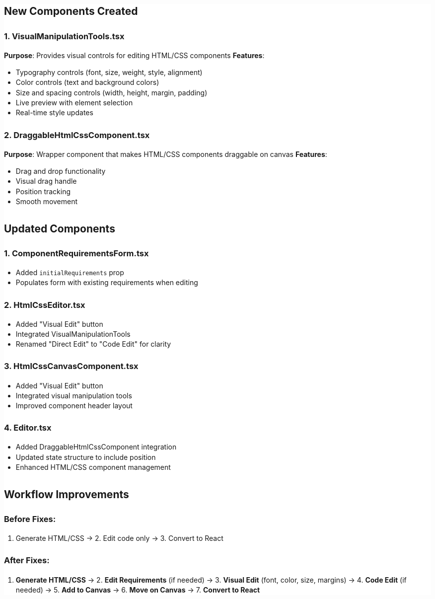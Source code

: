 ## New Components Created

### 1. VisualManipulationTools.tsx
**Purpose**: Provides visual controls for editing HTML/CSS components
**Features**:
- Typography controls (font, size, weight, style, alignment)
- Color controls (text and background colors)
- Size and spacing controls (width, height, margin, padding)
- Live preview with element selection
- Real-time style updates

### 2. DraggableHtmlCssComponent.tsx
**Purpose**: Wrapper component that makes HTML/CSS components draggable on canvas
**Features**:
- Drag and drop functionality
- Visual drag handle
- Position tracking
- Smooth movement

## Updated Components

### 1. ComponentRequirementsForm.tsx
- Added `initialRequirements` prop
- Populates form with existing requirements when editing

### 2. HtmlCssEditor.tsx
- Added "Visual Edit" button
- Integrated VisualManipulationTools
- Renamed "Direct Edit" to "Code Edit" for clarity

### 3. HtmlCssCanvasComponent.tsx
- Added "Visual Edit" button
- Integrated visual manipulation tools
- Improved component header layout

### 4. Editor.tsx
- Added DraggableHtmlCssComponent integration
- Updated state structure to include position
- Enhanced HTML/CSS component management

## Workflow Improvements

### Before Fixes:
1. Generate HTML/CSS → 2. Edit code only → 3. Convert to React

### After Fixes:
1. **Generate HTML/CSS** → 2. **Edit Requirements** (if needed) → 3. **Visual Edit** (font, color, size, margins) → 4. **Code Edit** (if needed) → 5. **Add to Canvas** → 6. **Move on Canvas** → 7. **Convert to React**
